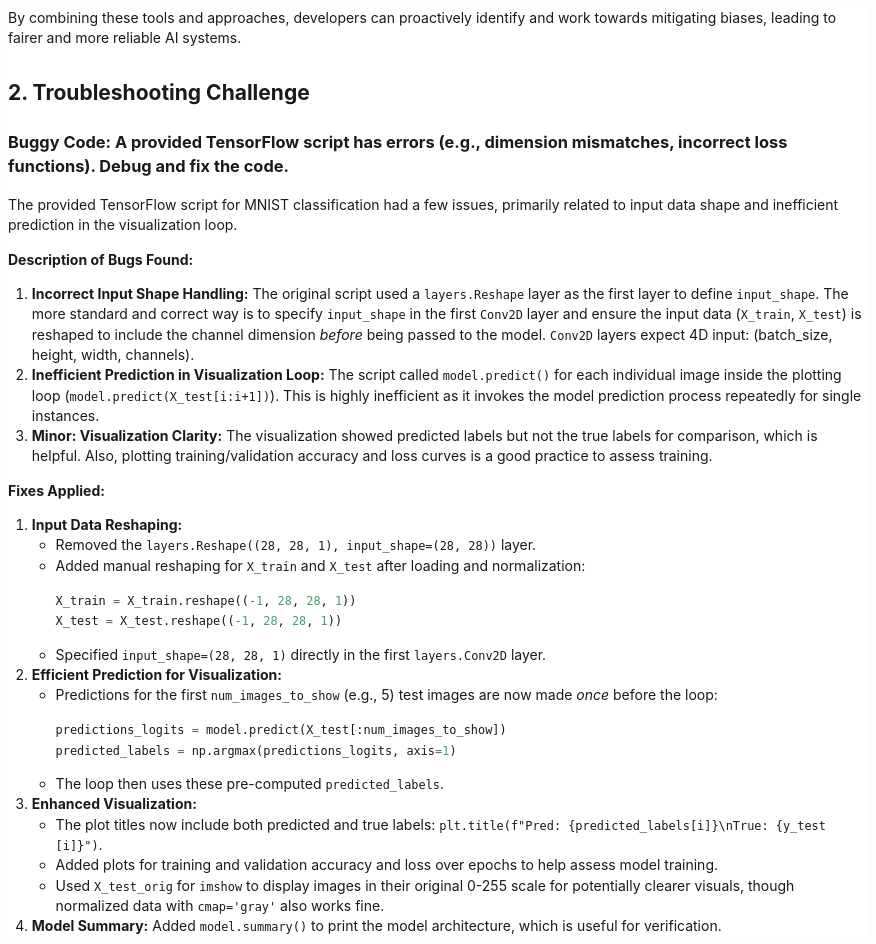 By combining these tools and approaches, developers can proactively identify and work towards mitigating biases, leading to fairer and more reliable AI systems.

## 2. Troubleshooting Challenge

### Buggy Code: A provided TensorFlow script has errors (e.g., dimension mismatches, incorrect loss functions). Debug and fix the code.

The provided TensorFlow script for MNIST classification had a few issues, primarily related to input data shape and inefficient prediction in the visualization loop.

**Description of Bugs Found:**

1.  **Incorrect Input Shape Handling:** The original script used a `layers.Reshape` layer as the first layer to define `input_shape`. The more standard and correct way is to specify `input_shape` in the first `Conv2D` layer and ensure the input data (`X_train`, `X_test`) is reshaped to include the channel dimension *before* being passed to the model. `Conv2D` layers expect 4D input: (batch_size, height, width, channels).
2.  **Inefficient Prediction in Visualization Loop:** The script called `model.predict()` for each individual image inside the plotting loop (`model.predict(X_test[i:i+1])`). This is highly inefficient as it invokes the model prediction process repeatedly for single instances.
3.  **Minor: Visualization Clarity:** The visualization showed predicted labels but not the true labels for comparison, which is helpful. Also, plotting training/validation accuracy and loss curves is a good practice to assess training.

**Fixes Applied:**

1.  **Input Data Reshaping:**
    *   Removed the `layers.Reshape((28, 28, 1), input_shape=(28, 28))` layer.
    *   Added manual reshaping for `X_train` and `X_test` after loading and normalization:
        ```python
        X_train = X_train.reshape((-1, 28, 28, 1))
        X_test = X_test.reshape((-1, 28, 28, 1))
        ```
    *   Specified `input_shape=(28, 28, 1)` directly in the first `layers.Conv2D` layer.
2.  **Efficient Prediction for Visualization:**
    *   Predictions for the first `num_images_to_show` (e.g., 5) test images are now made *once* before the loop:
        ```python
        predictions_logits = model.predict(X_test[:num_images_to_show])
        predicted_labels = np.argmax(predictions_logits, axis=1)
        ```
    *   The loop then uses these pre-computed `predicted_labels`.
3.  **Enhanced Visualization:**
    *   The plot titles now include both predicted and true labels: `plt.title(f"Pred: {predicted_labels[i]}\nTrue: {y_test[i]}")`.
    *   Added plots for training and validation accuracy and loss over epochs to help assess model training.
    *   Used `X_test_orig` for `imshow` to display images in their original 0-255 scale for potentially clearer visuals, though normalized data with `cmap='gray'` also works fine.
4.  **Model Summary:** Added `model.summary()` to print the model architecture, which is useful for verification.
